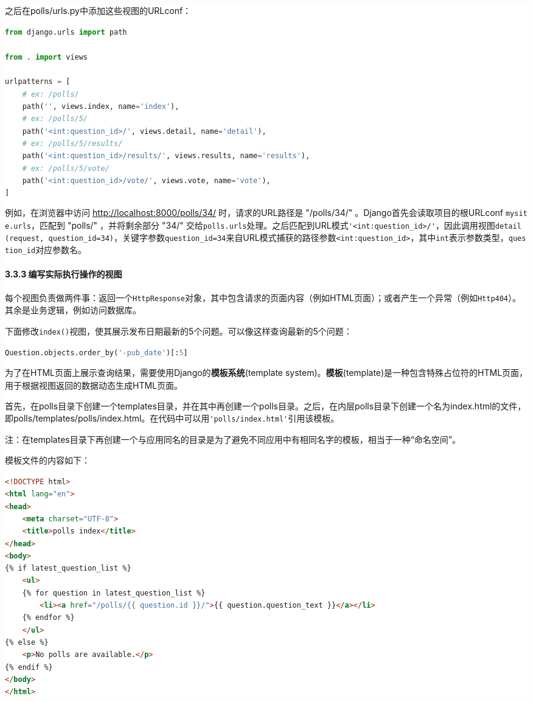 之后在polls/urls.py中添加这些视图的URLconf：

```python
from django.urls import path

from . import views

urlpatterns = [
    # ex: /polls/
    path('', views.index, name='index'),
    # ex: /polls/5/
    path('<int:question_id>/', views.detail, name='detail'),
    # ex: /polls/5/results/
    path('<int:question_id>/results/', views.results, name='results'),
    # ex: /polls/5/vote/
    path('<int:question_id>/vote/', views.vote, name='vote'),
]
```

例如，在浏览器中访问 <http://localhost:8000/polls/34/> 时，请求的URL路径是 "/polls/34/" 。Django首先会读取项目的根URLconf `mysite.urls`，匹配到 "polls/" ，并将剩余部分 "34/" 交给`polls.urls`处理。之后匹配到URL模式`'<int:question_id>/'`，因此调用视图`detail(request, question_id=34)`，关键字参数`question_id=34`来自URL模式捕获的路径参数`<int:question_id>`，其中`int`表示参数类型，`question_id`对应参数名。

#### 3.3.3 编写实际执行操作的视图
每个视图负责做两件事：返回一个`HttpResponse`对象，其中包含请求的页面内容（例如HTML页面）；或者产生一个异常（例如`Http404`）。其余是业务逻辑，例如访问数据库。

下面修改`index()`视图，使其展示发布日期最新的5个问题。可以像这样查询最新的5个问题：

```python
Question.objects.order_by('-pub_date')[:5]
```

为了在HTML页面上展示查询结果，需要使用Django的**模板系统**(template system)。**模板**(template)是一种包含特殊占位符的HTML页面，用于根据视图返回的数据动态生成HTML页面。

首先，在polls目录下创建一个templates目录，并在其中再创建一个polls目录。之后，在内层polls目录下创建一个名为index.html的文件，即polls/templates/polls/index.html。在代码中可以用`'polls/index.html'`引用该模板。

注：在templates目录下再创建一个与应用同名的目录是为了避免不同应用中有相同名字的模板，相当于一种“命名空间”。

模板文件的内容如下：

```html
<!DOCTYPE html>
<html lang="en">
<head>
    <meta charset="UTF-8">
    <title>polls index</title>
</head>
<body>
{% if latest_question_list %}
    <ul>
    {% for question in latest_question_list %}
        <li><a href="/polls/{{ question.id }}/">{{ question.question_text }}</a></li>
    {% endfor %}
    </ul>
{% else %}
    <p>No polls are available.</p>
{% endif %}
</body>
</html>
```
